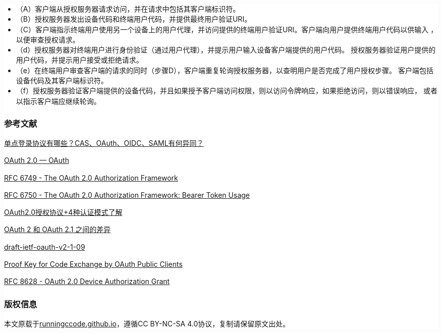 - （A）客户端从授权服务器请求访问，并在请求中包括其客户端标识符。
- （B）授权服务器发出设备代码和终端用户代码，并提供最终用户验证URI。
- （C）客户端指示终端用户使用另一个设备上的用户代理，并访问提供的终端用户验证URI。客户端向用户提供终端用户代码以供输入
，以便审查授权请求。
- （d）授权服务器对终端用户进行身份验证（通过用户代理），并提示用户输入设备客户端提供的用户代码。
授权服务器验证用户提供的用户代码，并提示用户接受或拒绝请求。
- （e）在终端用户审查客户端的请求的同时（步骤D），客户端重复轮询授权服务器，以查明用户是否完成了用户授权步骤。
客户端包括设备代码及其客户端标识符。
- （f）授权服务器验证客户端提供的设备代码，并且如果授予客户端访问权限，则以访问令牌响应，如果拒绝访问，则以错误响应，
或者以指示客户端应继续轮询。

### 参考文献

[单点登录协议有哪些？CAS、OAuth、OIDC、SAML有何异同？](https://www.cloudentify.com/archives/834)

[OAuth 2.0 — OAuth](https://oauth.net/2/)

[RFC 6749 - The OAuth 2.0 Authorization Framework](https://datatracker.ietf.org/doc/html/rfc6749)

[RFC 6750 - The OAuth 2.0 Authorization Framework: Bearer Token Usage](https://datatracker.ietf.org/doc/html/rfc6750)

[OAuth2.0授权协议+4种认证模式了解](https://blog.csdn.net/weixin_45559449/article/details/129258158)

[OAuth 2 和 OAuth 2.1 之间的差异](https://blog.csdn.net/ChaITSimpleLove/article/details/128199813)

[draft-ietf-oauth-v2-1-09](https://datatracker.ietf.org/doc/html/draft-ietf-oauth-v2-1-09)

[Proof Key for Code Exchange by OAuth Public Clients](https://datatracker.ietf.org/doc/html/rfc7636)

[RFC 8628 - OAuth 2.0 Device Authorization Grant](https://datatracker.ietf.org/doc/html/rfc8628)






### 版权信息

本文原载于[runningccode.github.io](https://runningccode.github.io)，遵循CC BY-NC-SA 4.0协议，复制请保留原文出处。